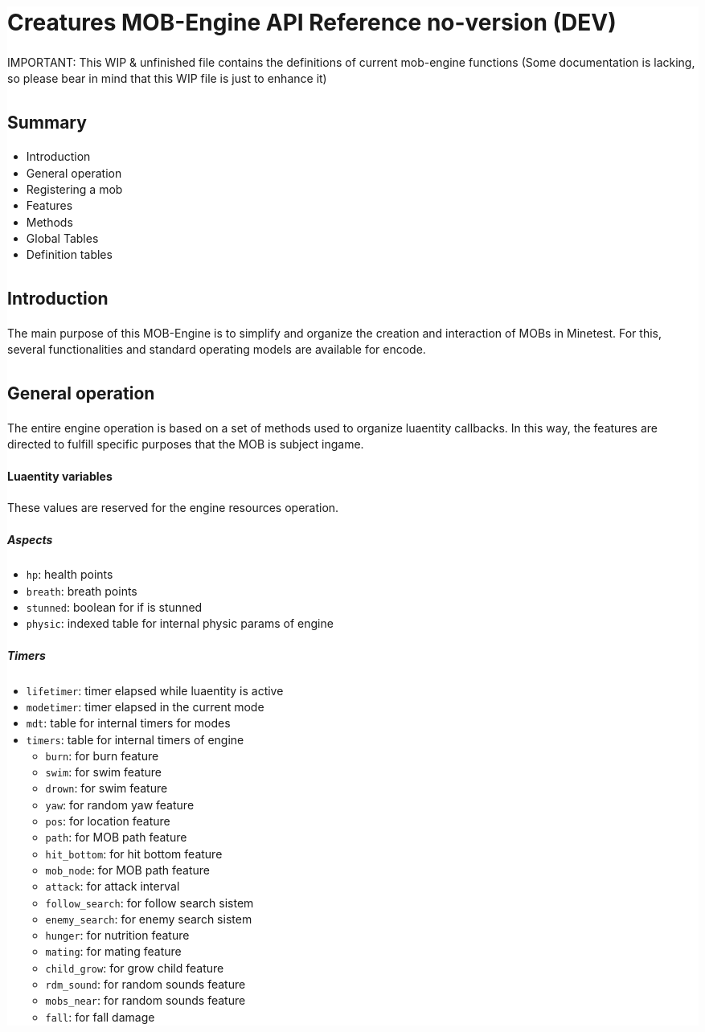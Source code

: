 Creatures MOB-Engine API Reference no-version (DEV)
===================================================

IMPORTANT: This WIP & unfinished file contains the definitions of current mob-engine functions
(Some documentation is lacking, so please bear in mind that this WIP file is just to enhance it)


Summary
-------
* Introduction
* General operation
* Registering a mob
* Features
* Methods
* Global Tables
* Definition tables


Introduction
------------
The main purpose of this MOB-Engine is to simplify and organize the creation and interaction of MOBs 
in Minetest. For this, several functionalities and standard operating models are available for encode.


General operation
-----------------
The entire engine operation is based on a set of methods used to organize luaentity callbacks. 
In this way, the features are directed to fulfill specific purposes that the MOB is subject ingame.

#### Luaentity variables
These values are reserved for the engine resources operation.

##### Aspects
* `hp`: health points
* `breath`: breath points
* `stunned`: boolean for if is stunned 
* `physic`: indexed table for internal physic params of engine

##### Timers
* `lifetimer`: timer elapsed while luaentity is active
* `modetimer`: timer elapsed in the current mode
* `mdt`: table for internal timers for modes
* `timers`: table for internal timers of engine
  * `burn`: for burn feature
  * `swim`: for swim feature
  * `drown`: for swim feature
  * `yaw`: for random yaw feature
  * `pos`: for location feature
  * `path`: for MOB path feature
  * `hit_bottom`: for hit bottom feature
  * `mob_node`: for MOB path feature
  * `attack`: for attack interval
  * `follow_search`: for follow search sistem
  * `enemy_search`: for enemy search sistem
  * `hunger`: for nutrition feature
  * `mating`: for mating feature
  * `child_grow`: for grow child feature
  * `rdm_sound`: for random sounds feature
  * `mobs_near`: for random sounds feature
  * `fall`: for fall damage

